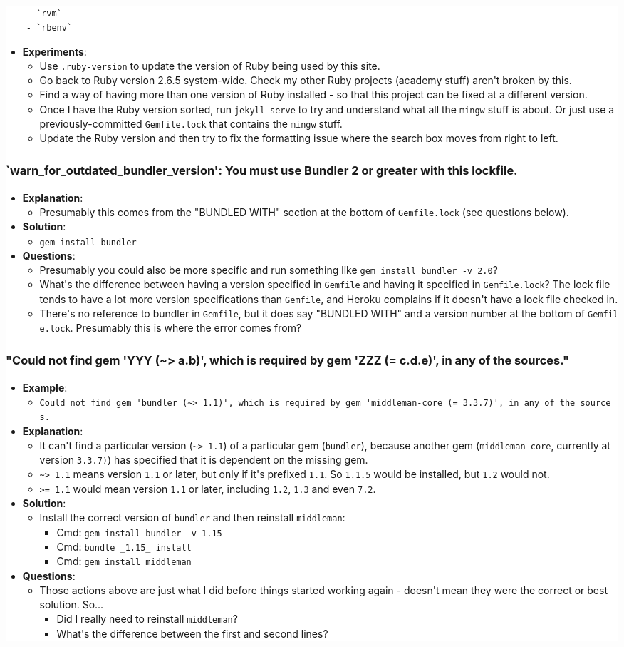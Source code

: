         - `rvm`
        - `rbenv`
- **Experiments**:
    - Use `.ruby-version` to update the version of Ruby being used by this site.
    - Go back to Ruby version 2.6.5 system-wide. Check my other Ruby projects (academy stuff) aren't broken by this.
    - Find a way of having more than one version of Ruby installed - so that this project can be fixed at a different version.
    - Once I have the Ruby version sorted, run `jekyll serve` to try and understand what all the `mingw` stuff is about. Or just use a previously-committed `Gemfile.lock` that contains the `mingw` stuff.
    - Update the Ruby version and then try to fix the formatting issue where the search box moves from right to left.

### `warn_for_outdated_bundler_version': You must use Bundler 2 or greater with this lockfile.

- **Explanation**:
    - Presumably this comes from the "BUNDLED WITH" section at the bottom of `Gemfile.lock` (see questions below).
- **Solution**:
    - `gem install bundler` 
- **Questions**:
    - Presumably you could also be more specific and run something like `gem install bundler -v 2.0`?
    - What's the difference between having a version specified in `Gemfile` and having it specified in `Gemfile.lock`? The lock file tends to have a lot more version specifications than `Gemfile`, and Heroku complains if it doesn't have a lock file checked in.
    - There's no reference to bundler in `Gemfile`, but it does say "BUNDLED WITH" and a version number at the bottom of `Gemfile.lock`. Presumably this is where the error comes from?

### "Could not find gem 'YYY (~> a.b)', which is required by gem 'ZZZ (= c.d.e)', in any of the sources."

- **Example**: 
    - `Could not find gem 'bundler (~> 1.1)', which is required by gem 'middleman-core (= 3.3.7)', in any of the sources.`
- **Explanation**: 
    - It can't find a particular version (`~> 1.1`) of a particular gem (`bundler`), because another gem (`middleman-core`, currently at version `3.3.7)`) has specified that it is dependent on the missing gem.
    - `~> 1.1` means version `1.1` or later, but only if it's prefixed `1.1`. So `1.1.5` would be installed, but `1.2` would not.
    - `>= 1.1` would mean version `1.1` or later, including `1.2`, `1.3` and even `7.2`.
- **Solution**:
    - Install the correct version of `bundler` and then reinstall `middleman`:
        - Cmd: `gem install bundler -v 1.15`
        - Cmd: `bundle _1.15_ install`
        - Cmd: `gem install middleman`
- **Questions**:
    - Those actions above are just what I did before things started working again - doesn't mean they were the correct or best solution. So...
        - Did I really need to reinstall `middleman`?
        - What's the difference between the first and second lines?

